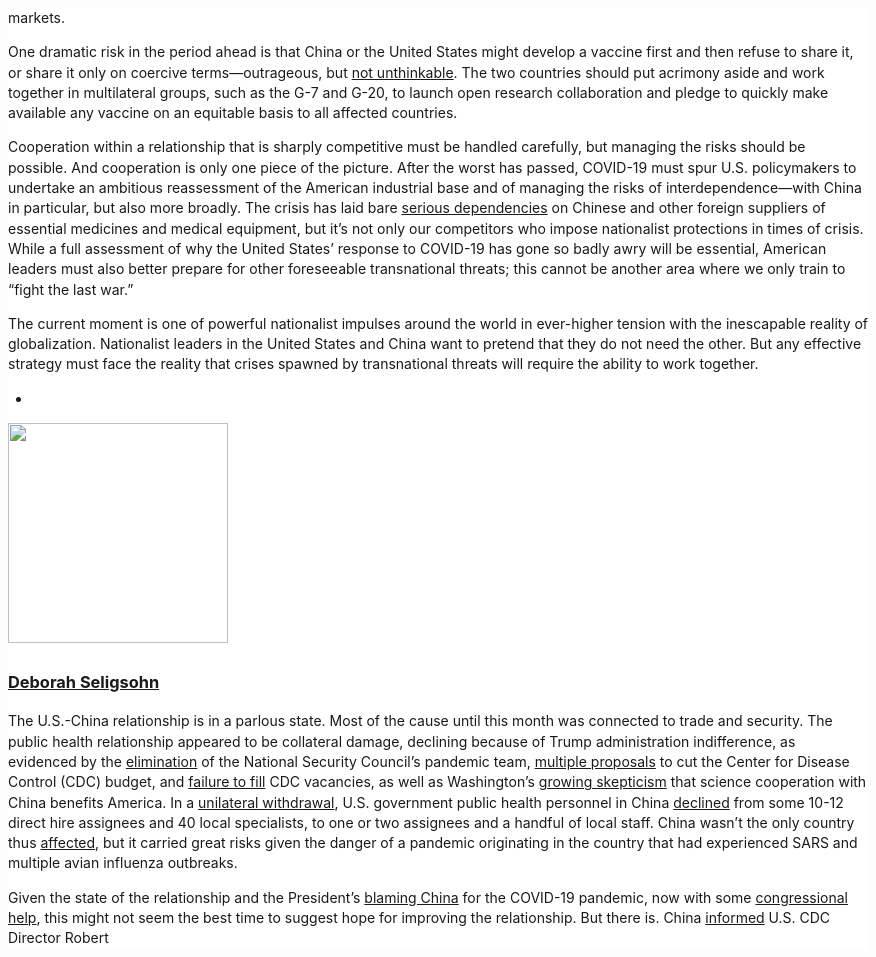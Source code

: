markets.</p><p>One dramatic risk in the period ahead is that China or the United States might develop a vaccine first and then refuse to share it, or share it only on coercive terms—outrageous, but <a href="https://www.nytimes.com/2020/03/19/us/politics/coronavirus-vaccine-competition.html" target="_blank" rel="nofollow">not unthinkable</a>. The two countries should put acrimony aside and work together in multilateral groups, such as the G-7 and G-20, to launch open research collaboration and pledge to quickly make available any vaccine on an equitable basis to all affected countries.</p><p>Cooperation within a relationship that is sharply competitive must be handled carefully, but managing the risks should be possible. And cooperation is only one piece of the picture. After the worst has passed, COVID-19 must spur U.S. policymakers to undertake an ambitious reassessment of the American industrial base and of managing the risks of interdependence—with China in particular, but also more broadly. The crisis has laid bare <a href="https://www.nytimes.com/2020/03/11/business/economy/coronavirus-china-trump-drugs.html" target="_blank" rel="nofollow">serious dependencies</a> on Chinese and other foreign suppliers of essential medicines and medical equipment, but it’s not only our competitors who impose nationalist protections in times of crisis. While a full assessment of why the United States’ response to COVID-19 has gone so badly awry will be essential, American leaders must also better prepare for other foreseeable transnational threats; this cannot be another area where we only train to “fight the last war.”</p><p>The current moment is one of powerful nationalist impulses around the world in ever-higher tension with the inescapable reality of globalization. Nationalist leaders in the United States and China want to pretend that they do not need the other. But any effective strategy must face the reality that crises spawned by transnational threats will require the ability to work together.</p>            </div>      <nav class="links"><ul class="links inline"><li class="comment_forbidden first last"></li></ul></nav>  </article><a id="comment-8256" href="https://www.chinafile.com/conversation/undefined"></a><article class="comment">        <div class="node node-profile cboxes contributor grid-2 img-no logo-no">  <div class="inner-content">    <div class="field field-name-field-profile-photo field-type-image field-label-hidden">                      <a href="https://www.chinafile.com/contributors/deborah-seligsohn"><img src="https://www.chinafile.com/sites/default/files/styles/epsacrop_220x220/public/assets/images/profile/deborah_seligsohn_0.jpg?itok=8jGUZs15" width="220" height="220" alt referrerpolicy="no-referrer"></a>            </div>  </div>  <h3><a href="https://www.chinafile.com/contributors/deborah-seligsohn" title="Deborah Seligsohn">Deborah Seligsohn</a></h3></div>  <div class="field field-name-comment-body field-type-text-long field-label-hidden">                      <p class="dropcap">The U.S.-China relationship is in a parlous state. Most of the cause until this month was connected to trade and security. The public health relationship appeared to be collateral damage, declining because of Trump administration indifference, as evidenced by the <a href="https://foreignpolicy.com/2020/01/31/coronavirus-china-trump-united-states-public-health-emergency-response/" target="_blank" rel="nofollow">elimination</a> of the National Security Council’s pandemic team, <a href="https://thehill.com/policy/finance/486817-trump-budget-chief-holds-firm-on-cdc-cuts-amid-virus-outbreak" target="_blank" rel="nofollow">multiple proposals</a> to cut the Center for Disease Control (CDC) budget, and <a href="https://forensicnews.net/2020/03/10/trumps-botched-coronavirus-response-has-been-3-years-in-the-making/" target="_blank" rel="nofollow">failure to fill</a> CDC vacancies, as well as Washington’s <a href="https://www.sciencemag.org/news/2019/07/china-s-scientists-alarmed-bewildered-growing-anti-chinese-sentiment-united-states" target="_blank" rel="nofollow">growing skepticism</a> that science cooperation with China benefits America. In a <a href="https://www.washingtonpost.com/opinions/2020/02/28/us-china-collaboration-health-collapsed-under-trump-this-is-cost/" target="_blank" rel="nofollow">unilateral withdrawal</a>, U.S. government public health personnel in China <a href="https://www.reuters.com/article/us-health-coronavirus-china-cdc-exclusiv/exclusive-u-s-slashed-cdc-staff-inside-china-prior-to-coronavirus-outbreak-idUSKBN21C3N5" target="_blank" rel="nofollow">declined</a> from some 10-12 direct hire assignees and 40 local specialists, to one or two assignees and a handful of local staff. China wasn’t the only country thus <a href="https://www.washingtonpost.com/news/to-your-health/wp/2018/02/01/cdc-to-cut-by-80-percent-efforts-to-prevent-global-disease-outbreak/" target="_blank" rel="nofollow">affected</a>, but it carried great risks given the danger of a pandemic originating in the country that had experienced SARS and multiple avian influenza outbreaks.</p><p>Given the state of the relationship and the President’s <a href="https://www.politico.com/news/2020/03/26/trump-china-coronavirus-148806" target="_blank" rel="nofollow">blaming China</a> for the COVID-19 pandemic, now with some <a href="https://www.nbcnews.com/news/asian-america/house-members-introduce-resolution-pin-coronavirus-blame-china-n1169051" target="_blank" rel="nofollow">congressional help</a>, this might not seem the best time to suggest hope for improving the relationship. But there is. China <a href="https://www.washingtonpost.com/national-security/us-intelligence-reports-from-january-and-february-warned-about-a-likely-pandemic/2020/03/20/299d8cda-6ad5-11ea-b5f1-a5a804158597_story.html" target="_blank" rel="nofollow">informed</a> U.S. CDC Director Robert